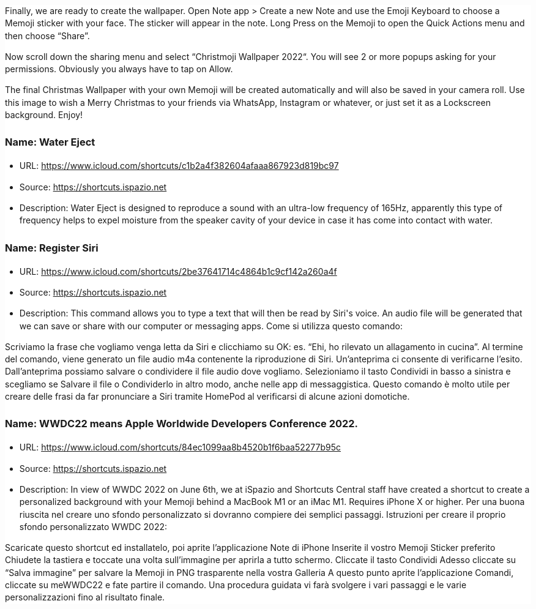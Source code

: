 Finally, we are ready to create the wallpaper. Open Note app > Create a new Note and use the Emoji Keyboard to choose a Memoji sticker with your face. The sticker will appear in the note. Long Press on the Memoji to open the Quick Actions menu and then choose “Share”.

Now scroll down the sharing menu and select “Christmoji Wallpaper 2022“. You will see 2 or more popups asking for your permissions. Obviously you always have to tap on Allow.

The final Christmas Wallpaper with your own Memoji will be created automatically and will also be saved in your camera roll. Use this image to wish a Merry Christmas to your friends via WhatsApp, Instagram or whatever, or just set it as a Lockscreen background. Enjoy!

### Name: Water Eject

- URL: https://www.icloud.com/shortcuts/c1b2a4f382604afaaa867923d819bc97

- Source: https://shortcuts.ispazio.net

- Description: Water Eject is designed to reproduce a sound with an ultra-low frequency of 165Hz, apparently this type of frequency helps to expel moisture from the speaker cavity of your device in case it has come into contact with water.

### Name: Register Siri

- URL: https://www.icloud.com/shortcuts/2be37641714c4864b1c9cf142a260a4f

- Source: https://shortcuts.ispazio.net

- Description: This command allows you to type a text that will then be read by Siri's voice. An audio file will be generated that we can save or share with our computer or messaging apps.
Come si utilizza questo comando:

Scriviamo la frase che vogliamo venga letta da Siri e clicchiamo su OK: es. “Ehi, ho rilevato un allagamento in cucina”. 
Al termine del comando, viene generato un file audio m4a contenente la riproduzione di Siri. Un’anteprima ci consente di verificarne l’esito.
Dall’anteprima possiamo salvare o condividere il file audio dove vogliamo. Selezioniamo il tasto Condividi in basso a sinistra e scegliamo se Salvare il file o Condividerlo in altro modo, anche nelle app di messaggistica. 
Questo comando è molto utile per creare delle frasi da far pronunciare a Siri tramite HomePod al verificarsi di alcune azioni domotiche.

### Name: WWDC22 means Apple Worldwide Developers Conference 2022.

- URL: https://www.icloud.com/shortcuts/84ec1099aa8b4520b1f6baa52277b95c

- Source: https://shortcuts.ispazio.net

- Description: In view of WWDC 2022 on June 6th, we at iSpazio and Shortcuts Central staff have created a shortcut to create a personalized background with your Memoji behind a MacBook M1 or an iMac M1. Requires iPhone X or higher.
Per una buona riuscita nel creare uno sfondo personalizzato si dovranno compiere dei semplici passaggi.
Istruzioni per creare il proprio sfondo personalizzato WWDC 2022:

Scaricate questo shortcut ed installatelo, poi aprite l’applicazione Note di iPhone
Inserite il vostro Memoji Sticker preferito
Chiudete la tastiera e toccate una volta sull’immagine per aprirla a tutto schermo. Cliccate il tasto Condividi
Adesso cliccate su “Salva immagine” per salvare la Memoji in PNG trasparente nella vostra Galleria
A questo punto aprite l’applicazione Comandi, cliccate su meWWDC22 e fate partire il comando. Una procedura guidata vi farà svolgere i vari passaggi e le varie personalizzazioni fino al risultato finale.
